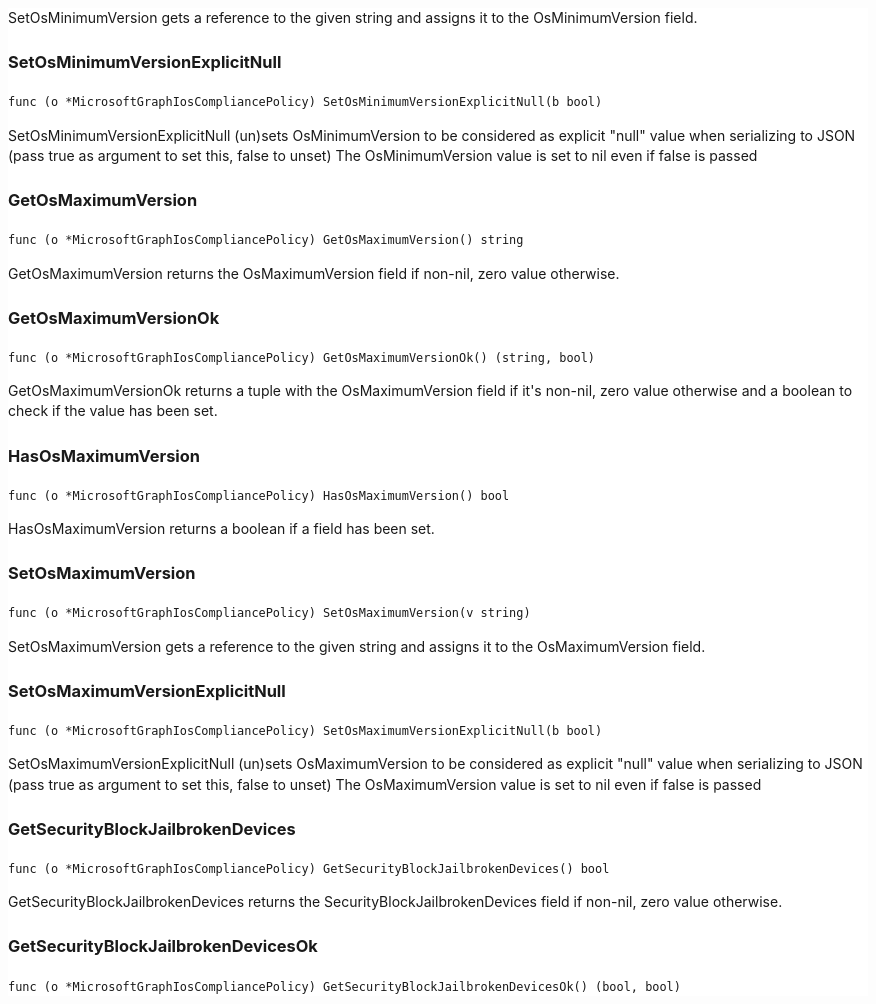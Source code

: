 SetOsMinimumVersion gets a reference to the given string and assigns it to the OsMinimumVersion field.

### SetOsMinimumVersionExplicitNull

`func (o *MicrosoftGraphIosCompliancePolicy) SetOsMinimumVersionExplicitNull(b bool)`

SetOsMinimumVersionExplicitNull (un)sets OsMinimumVersion to be considered as explicit "null" value
when serializing to JSON (pass true as argument to set this, false to unset)
The OsMinimumVersion value is set to nil even if false is passed
### GetOsMaximumVersion

`func (o *MicrosoftGraphIosCompliancePolicy) GetOsMaximumVersion() string`

GetOsMaximumVersion returns the OsMaximumVersion field if non-nil, zero value otherwise.

### GetOsMaximumVersionOk

`func (o *MicrosoftGraphIosCompliancePolicy) GetOsMaximumVersionOk() (string, bool)`

GetOsMaximumVersionOk returns a tuple with the OsMaximumVersion field if it's non-nil, zero value otherwise
and a boolean to check if the value has been set.

### HasOsMaximumVersion

`func (o *MicrosoftGraphIosCompliancePolicy) HasOsMaximumVersion() bool`

HasOsMaximumVersion returns a boolean if a field has been set.

### SetOsMaximumVersion

`func (o *MicrosoftGraphIosCompliancePolicy) SetOsMaximumVersion(v string)`

SetOsMaximumVersion gets a reference to the given string and assigns it to the OsMaximumVersion field.

### SetOsMaximumVersionExplicitNull

`func (o *MicrosoftGraphIosCompliancePolicy) SetOsMaximumVersionExplicitNull(b bool)`

SetOsMaximumVersionExplicitNull (un)sets OsMaximumVersion to be considered as explicit "null" value
when serializing to JSON (pass true as argument to set this, false to unset)
The OsMaximumVersion value is set to nil even if false is passed
### GetSecurityBlockJailbrokenDevices

`func (o *MicrosoftGraphIosCompliancePolicy) GetSecurityBlockJailbrokenDevices() bool`

GetSecurityBlockJailbrokenDevices returns the SecurityBlockJailbrokenDevices field if non-nil, zero value otherwise.

### GetSecurityBlockJailbrokenDevicesOk

`func (o *MicrosoftGraphIosCompliancePolicy) GetSecurityBlockJailbrokenDevicesOk() (bool, bool)`
